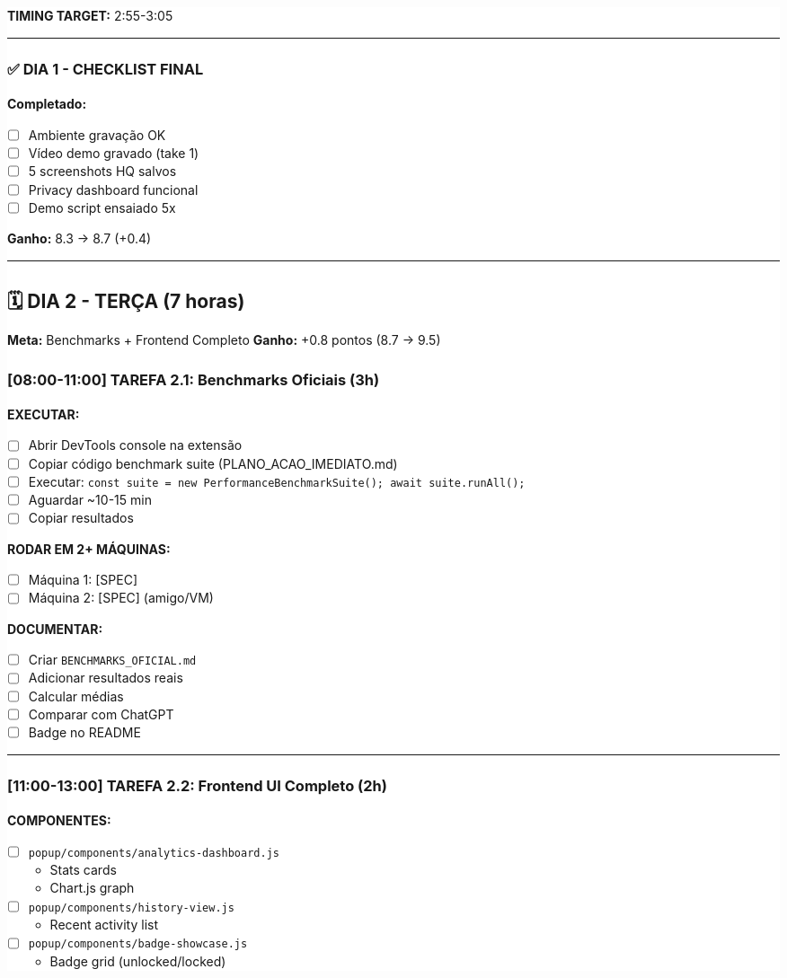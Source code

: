 **TIMING TARGET:** 2:55-3:05

---

### ✅ DIA 1 - CHECKLIST FINAL

**Completado:**
- [ ] Ambiente gravação OK
- [ ] Vídeo demo gravado (take 1)
- [ ] 5 screenshots HQ salvos
- [ ] Privacy dashboard funcional
- [ ] Demo script ensaiado 5x

**Ganho:** 8.3 → 8.7 (+0.4)

---

## 🗓️ DIA 2 - TERÇA (7 horas)

**Meta:** Benchmarks + Frontend Completo
**Ganho:** +0.8 pontos (8.7 → 9.5)

### [08:00-11:00] TAREFA 2.1: Benchmarks Oficiais (3h)

**EXECUTAR:**
- [ ] Abrir DevTools console na extensão
- [ ] Copiar código benchmark suite (PLANO_ACAO_IMEDIATO.md)
- [ ] Executar: `const suite = new PerformanceBenchmarkSuite(); await suite.runAll();`
- [ ] Aguardar ~10-15 min
- [ ] Copiar resultados

**RODAR EM 2+ MÁQUINAS:**
- [ ] Máquina 1: [SPEC]
- [ ] Máquina 2: [SPEC] (amigo/VM)

**DOCUMENTAR:**
- [ ] Criar `BENCHMARKS_OFICIAL.md`
- [ ] Adicionar resultados reais
- [ ] Calcular médias
- [ ] Comparar com ChatGPT
- [ ] Badge no README

---

### [11:00-13:00] TAREFA 2.2: Frontend UI Completo (2h)

**COMPONENTES:**
- [ ] `popup/components/analytics-dashboard.js`
  - Stats cards
  - Chart.js graph
- [ ] `popup/components/history-view.js`
  - Recent activity list
- [ ] `popup/components/badge-showcase.js`
  - Badge grid (unlocked/locked)
